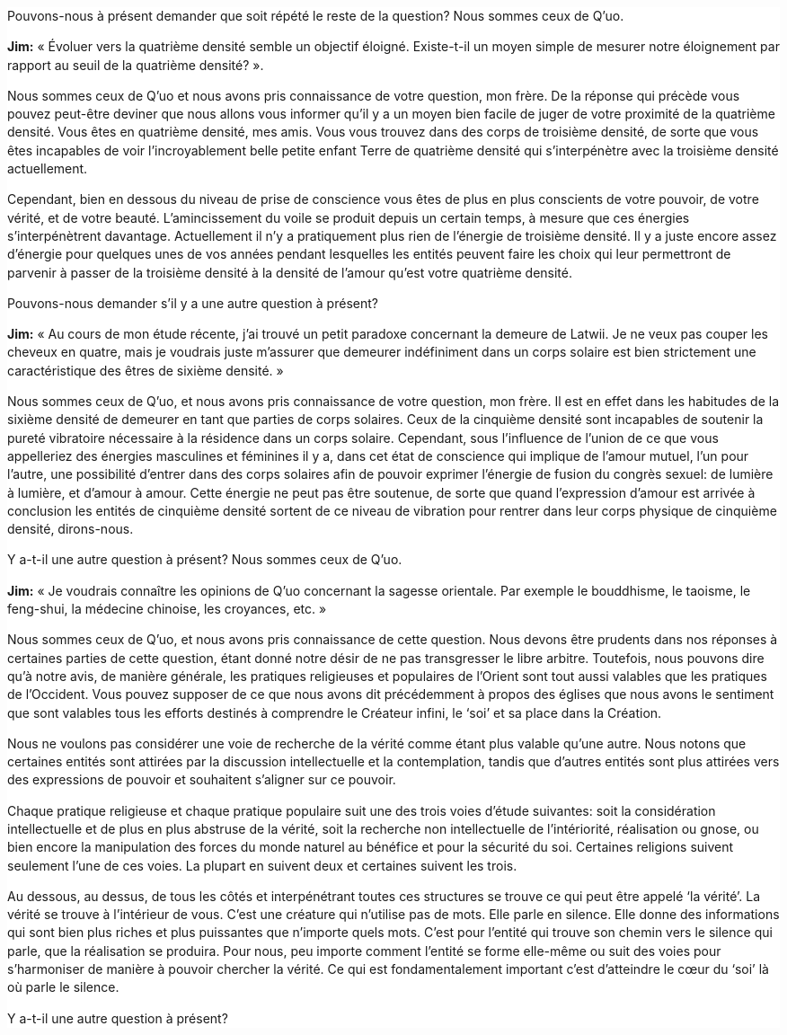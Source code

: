 <p>Pouvons-nous à présent demander que soit répété le reste de la question? Nous sommes ceux de Q’uo.</p>
<p><strong>Jim:</strong> « Évoluer vers la quatrième densité semble un objectif éloigné. Existe-t-il un moyen simple de mesurer notre éloignement par rapport au seuil de la quatrième densité? ».</p>
<p>Nous sommes ceux de Q’uo et nous avons pris connaissance de votre question, mon frère. De la réponse qui précède vous pouvez peut-être deviner que nous allons vous informer qu’il y a un moyen bien facile de juger de votre proximité de la quatrième densité. Vous êtes en quatrième densité, mes amis. Vous vous trouvez dans des corps de troisième densité, de sorte que vous êtes incapables de voir l’incroyablement belle petite enfant Terre de quatrième densité qui s’interpénètre avec la troisième densité actuellement.</p>
<p>Cependant, bien en dessous du niveau de prise de conscience vous êtes de plus en plus conscients de votre pouvoir, de votre vérité, et de votre beauté. L’amincissement du voile se produit depuis un certain temps, à mesure que ces énergies s’interpénètrent davantage. Actuellement il n’y a pratiquement plus rien de l’énergie de troisième densité. Il y a juste encore assez d’énergie pour quelques unes de vos années pendant lesquelles les entités peuvent faire les choix qui leur permettront de parvenir à passer de la troisième densité à la densité de l’amour qu’est votre quatrième densité.</p>
<p>Pouvons-nous demander s’il y a une autre question à présent?</p>
<p><strong>Jim:</strong> « Au cours de mon étude récente, j’ai trouvé un petit paradoxe concernant la demeure de Latwii. Je ne veux pas couper les cheveux en quatre, mais je voudrais juste m’assurer que demeurer indéfiniment dans un corps solaire est bien strictement une caractéristique des êtres de sixième densité. »</p>
<p>Nous sommes ceux de Q’uo, et nous avons pris connaissance de votre question, mon frère. Il est en effet dans les habitudes de la sixième densité de demeurer en tant que parties de corps solaires. Ceux de la cinquième densité sont incapables de soutenir la pureté vibratoire nécessaire à la résidence dans un corps solaire. Cependant, sous l’influence de l’union de ce que vous appelleriez des énergies masculines et féminines il y a, dans cet état de conscience qui implique de l’amour mutuel, l’un pour l’autre, une possibilité d’entrer dans des corps solaires afin de pouvoir exprimer l’énergie de fusion du congrès sexuel: de lumière à lumière, et d’amour à amour. Cette énergie ne peut pas être soutenue, de sorte que quand l’expression d’amour est arrivée à conclusion les entités de cinquième densité sortent de ce niveau de vibration pour rentrer dans leur corps physique de cinquième densité, dirons-nous.</p>
<p>Y a-t-il une autre question à présent? Nous sommes ceux de Q’uo.</p>
<p><strong>Jim:</strong> « Je voudrais connaître les opinions de Q’uo concernant la sagesse orientale. Par exemple le bouddhisme, le taoisme, le feng-shui, la médecine chinoise, les croyances, etc. »</p>
<p>Nous sommes ceux de Q’uo, et nous avons pris connaissance de cette question. Nous devons être prudents dans nos réponses à certaines parties de cette question, étant donné notre désir de ne pas transgresser le libre arbitre. Toutefois, nous pouvons dire qu’à notre avis, de manière générale, les pratiques religieuses et populaires de l’Orient sont tout aussi valables que les pratiques de l’Occident. Vous pouvez supposer de ce que nous avons dit précédemment à propos des églises que nous avons le sentiment que sont valables tous les efforts destinés à comprendre le Créateur infini, le ‘soi’ et sa place dans la Création.</p>
<p>Nous ne voulons pas considérer une voie de recherche de la vérité comme étant plus valable qu’une autre. Nous notons que certaines entités sont attirées par la discussion intellectuelle et la contemplation, tandis que d’autres entités sont plus attirées vers des expressions de pouvoir et souhaitent s’aligner sur ce pouvoir.</p>
<p>Chaque pratique religieuse et chaque pratique populaire suit une des trois voies d’étude suivantes: soit la considération intellectuelle et de plus en plus abstruse de la vérité, soit la recherche non intellectuelle de l’intériorité, réalisation ou gnose, ou bien encore la manipulation des forces du monde naturel au bénéfice et pour la sécurité du soi. Certaines religions suivent seulement l’une de ces voies. La plupart en suivent deux et certaines suivent les trois.</p>
<p>Au dessous, au dessus, de tous les côtés et interpénétrant toutes ces structures se trouve ce qui peut être appelé ‘la vérité’. La vérité se trouve à l’intérieur de vous. C’est une créature qui n’utilise pas de mots. Elle parle en silence. Elle donne des informations qui sont bien plus riches et plus puissantes que n’importe quels mots. C’est pour l’entité qui trouve son chemin vers le silence qui parle, que la réalisation se produira. Pour nous, peu importe comment l’entité se forme elle-même ou suit des voies pour s’harmoniser de manière à pouvoir chercher la vérité. Ce qui est fondamentalement important c’est d’atteindre le cœur du ‘soi’ là où parle le silence.</p>
<p>Y a-t-il une autre question à présent?</p>